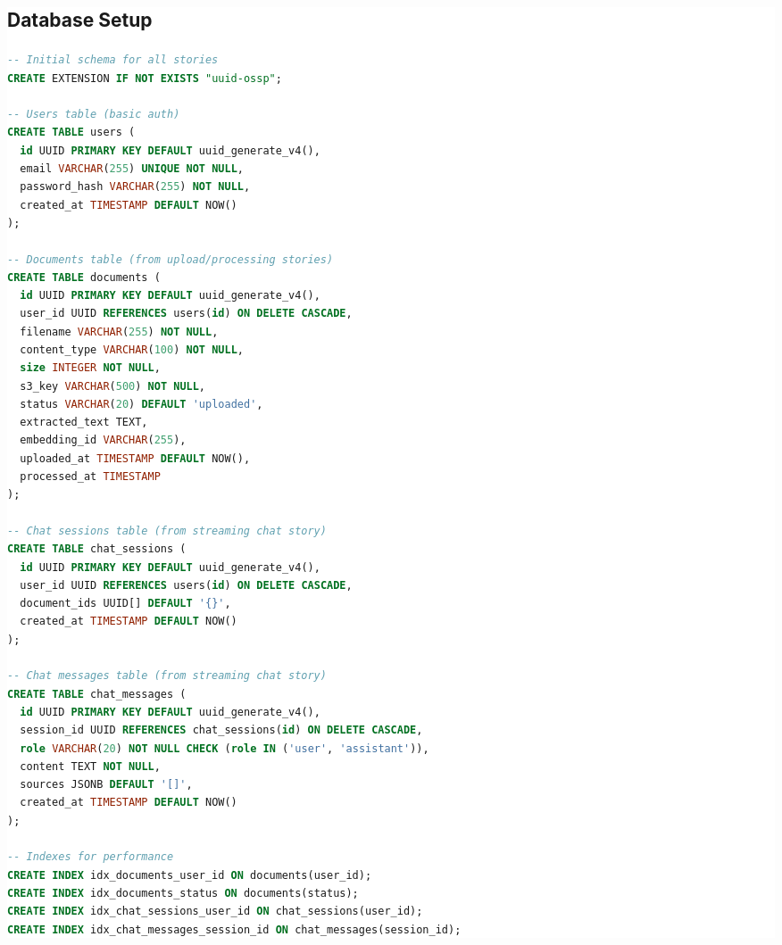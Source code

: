 ## Database Setup
```sql
-- Initial schema for all stories
CREATE EXTENSION IF NOT EXISTS "uuid-ossp";

-- Users table (basic auth)
CREATE TABLE users (
  id UUID PRIMARY KEY DEFAULT uuid_generate_v4(),
  email VARCHAR(255) UNIQUE NOT NULL,
  password_hash VARCHAR(255) NOT NULL,
  created_at TIMESTAMP DEFAULT NOW()
);

-- Documents table (from upload/processing stories)
CREATE TABLE documents (
  id UUID PRIMARY KEY DEFAULT uuid_generate_v4(),
  user_id UUID REFERENCES users(id) ON DELETE CASCADE,
  filename VARCHAR(255) NOT NULL,
  content_type VARCHAR(100) NOT NULL,
  size INTEGER NOT NULL,
  s3_key VARCHAR(500) NOT NULL,
  status VARCHAR(20) DEFAULT 'uploaded',
  extracted_text TEXT,
  embedding_id VARCHAR(255),
  uploaded_at TIMESTAMP DEFAULT NOW(),
  processed_at TIMESTAMP
);

-- Chat sessions table (from streaming chat story)
CREATE TABLE chat_sessions (
  id UUID PRIMARY KEY DEFAULT uuid_generate_v4(),
  user_id UUID REFERENCES users(id) ON DELETE CASCADE,
  document_ids UUID[] DEFAULT '{}',
  created_at TIMESTAMP DEFAULT NOW()
);

-- Chat messages table (from streaming chat story)
CREATE TABLE chat_messages (
  id UUID PRIMARY KEY DEFAULT uuid_generate_v4(),
  session_id UUID REFERENCES chat_sessions(id) ON DELETE CASCADE,
  role VARCHAR(20) NOT NULL CHECK (role IN ('user', 'assistant')),
  content TEXT NOT NULL,
  sources JSONB DEFAULT '[]',
  created_at TIMESTAMP DEFAULT NOW()
);

-- Indexes for performance
CREATE INDEX idx_documents_user_id ON documents(user_id);
CREATE INDEX idx_documents_status ON documents(status);
CREATE INDEX idx_chat_sessions_user_id ON chat_sessions(user_id);
CREATE INDEX idx_chat_messages_session_id ON chat_messages(session_id);
```
